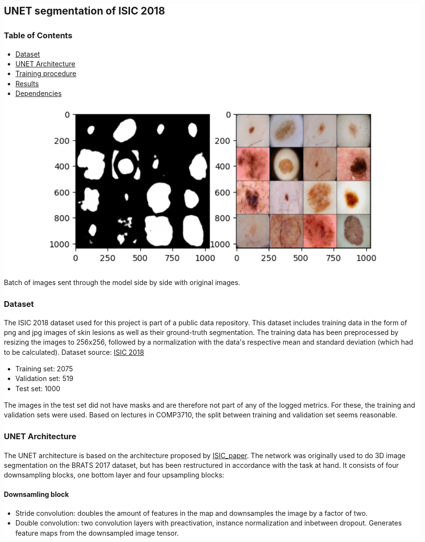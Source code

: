 ## UNET segmentation of ISIC 2018
### Table of Contents
  - [Dataset](#dataset)
  - [UNET Architecture](#unet-architecture)
  - [Training procedure](#training-procedure)
  - [Results](#results)
  - [Dependencies](#dependencies)

<p align="center">
  <img src="images/grid_plot.png" alt="Model_inference_on_batch" width="700"/>
</p>
Batch of images sent through the model side by side with original images.

### Dataset
The ISIC 2018 dataset used for this project is part of a public data repository. This dataset includes training data in the form of png and jpg images of skin lesions as well as their ground-truth segmentation. The training data has been preprocessed by resizing the images to 256x256, followed by a normalization with the data's respective mean and standard deviation (which had to be calculated).
Dataset source: [ISIC 2018](https://challenge.isic-archive.com/data/#2018)
- Training set: 2075
- Validation set: 519
- Test set: 1000

The images in the test set did not have masks and are therefore not part of any of the logged metrics. For these, the training and validation sets were used. Based on lectures in COMP3710, the split between training and validation set seems reasonable.

### UNET Architecture
The UNET architecture is based on the architecture proposed by [ISIC_paper](https://arxiv.org/pdf/1802.10508v1.pdf). The network was originally used to do 3D image segmentation on the BRATS 2017 dataset, but has been restructured in accordance with the task at hand. It consists of four downsampling blocks, one bottom layer and four upsampling blocks:

#### Downsamling block
- Stride convolution: doubles the amount of features in the map and downsamples the image by a factor of two.
- Double convolution: two convolution layers with preactivation, instance normalization and inbetween dropout. Generates feature maps from the downsampled image tensor.
